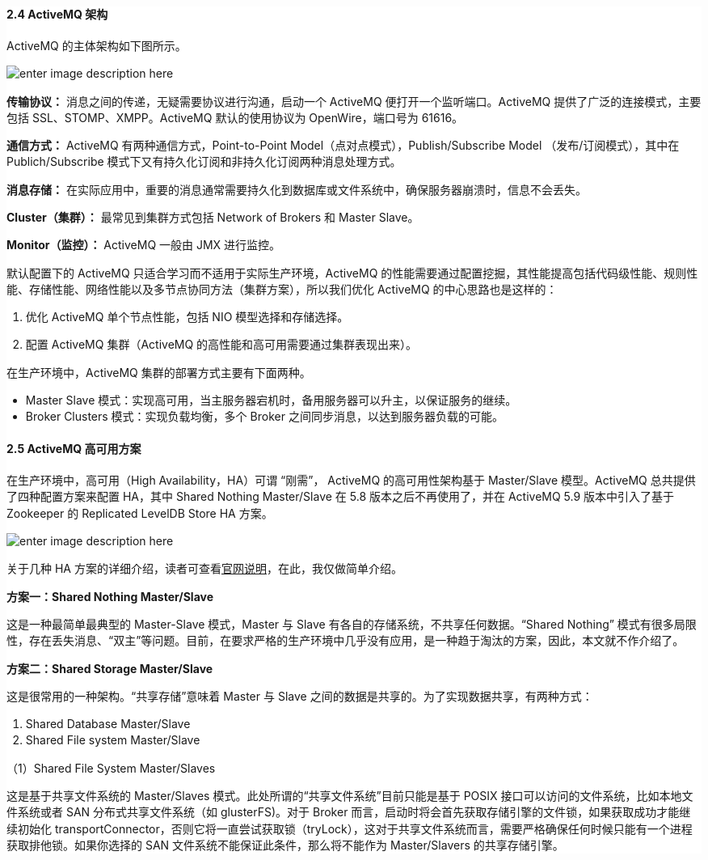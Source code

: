 #### 2.4 ActiveMQ 架构

ActiveMQ 的主体架构如下图所示。

![enter image description
here](https://images.gitbook.cn/18fba290-c96e-11e8-97d9-49b68de7724a)

**传输协议：** 消息之间的传递，无疑需要协议进行沟通，启动一个 ActiveMQ 便打开一个监听端口。ActiveMQ 提供了广泛的连接模式，主要包括
SSL、STOMP、XMPP。ActiveMQ 默认的使用协议为 OpenWire，端口号为 61616。

**通信方式：** ActiveMQ 有两种通信方式，Point-to-Point Model（点对点模式），Publish/Subscribe Model
（发布/订阅模式），其中在 Publich/Subscribe 模式下又有持久化订阅和非持久化订阅两种消息处理方式。

**消息存储：** 在实际应用中，重要的消息通常需要持久化到数据库或文件系统中，确保服务器崩溃时，信息不会丢失。

**Cluster（集群）：** 最常见到集群方式包括 Network of Brokers 和 Master Slave。

**Monitor（监控）：** ActiveMQ 一般由 JMX 进行监控。

默认配置下的 ActiveMQ 只适合学习而不适用于实际生产环境，ActiveMQ
的性能需要通过配置挖掘，其性能提高包括代码级性能、规则性能、存储性能、网络性能以及多节点协同方法（集群方案），所以我们优化 ActiveMQ
的中心思路也是这样的：

  1. 优化 ActiveMQ 单个节点性能，包括 NIO 模型选择和存储选择。

  2. 配置 ActiveMQ 集群（ActiveMQ 的高性能和高可用需要通过集群表现出来）。

在生产环境中，ActiveMQ 集群的部署方式主要有下面两种。

  * Master Slave 模式：实现高可用，当主服务器宕机时，备用服务器可以升主，以保证服务的继续。
  * Broker Clusters 模式：实现负载均衡，多个 Broker 之间同步消息，以达到服务器负载的可能。

#### 2.5 ActiveMQ 高可用方案

在生产环境中，高可用（High Availability，HA）可谓 “刚需”， ActiveMQ 的高可用性架构基于 Master/Slave
模型。ActiveMQ 总共提供了四种配置方案来配置 HA，其中 Shared Nothing Master/Slave 在 5.8
版本之后不再使用了，并在 ActiveMQ 5.9 版本中引入了基于 Zookeeper 的 Replicated LevelDB Store HA 方案。

![enter image description
here](https://images.gitbook.cn/36564650-c7b2-11e8-89fa-6f2232e1f02e)

关于几种 HA
方案的详细介绍，读者可查看[官网说明](http://activemq.apache.org/masterslave.html)，在此，我仅做简单介绍。

**方案一：Shared Nothing Master/Slave**

这是一种最简单最典型的 Master-Slave 模式，Master 与 Slave 有各自的存储系统，不共享任何数据。“Shared Nothing”
模式有很多局限性，存在丢失消息、“双主”等问题。目前，在要求严格的生产环境中几乎没有应用，是一种趋于淘汰的方案，因此，本文就不作介绍了。

**方案二：Shared Storage Master/Slave**

这是很常用的一种架构。“共享存储”意味着 Master 与 Slave 之间的数据是共享的。为了实现数据共享，有两种方式：

  1. Shared Database Master/Slave
  2. Shared File system Master/Slave

（1）Shared File System Master/Slaves

这是基于共享文件系统的 Master/Slaves 模式。此处所谓的“共享文件系统”目前只能是基于 POSIX 接口可以访问的文件系统，比如本地文件系统或者
SAN 分布式共享文件系统（如 glusterFS)。对于 Broker 而言，启动时将会首先获取存储引擎的文件锁，如果获取成功才能继续初始化
transportConnector，否则它将一直尝试获取锁（tryLock），这对于共享文件系统而言，需要严格确保任何时候只能有一个进程获取排他锁。如果你选择的
SAN 文件系统不能保证此条件，那么将不能作为 Master/Slavers 的共享存储引擎。
